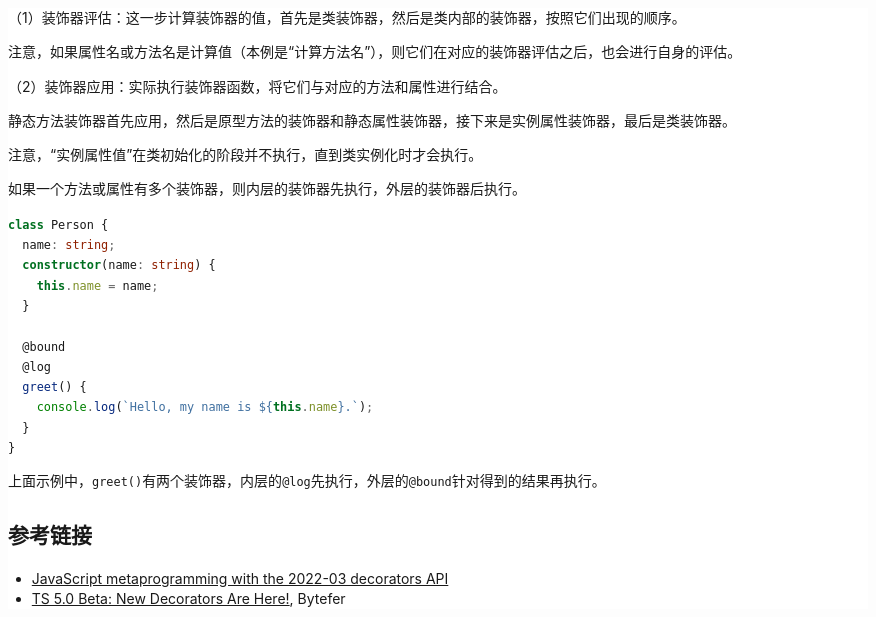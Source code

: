 （1）装饰器评估：这一步计算装饰器的值，首先是类装饰器，然后是类内部的装饰器，按照它们出现的顺序。

注意，如果属性名或方法名是计算值（本例是“计算方法名”），则它们在对应的装饰器评估之后，也会进行自身的评估。

（2）装饰器应用：实际执行装饰器函数，将它们与对应的方法和属性进行结合。

静态方法装饰器首先应用，然后是原型方法的装饰器和静态属性装饰器，接下来是实例属性装饰器，最后是类装饰器。

注意，“实例属性值”在类初始化的阶段并不执行，直到类实例化时才会执行。

如果一个方法或属性有多个装饰器，则内层的装饰器先执行，外层的装饰器后执行。

```typescript
class Person {
  name: string;
  constructor(name: string) {
    this.name = name;
  }

  @bound
  @log
  greet() {
    console.log(`Hello, my name is ${this.name}.`);
  }
}
```

上面示例中，`greet()`有两个装饰器，内层的`@log`先执行，外层的`@bound`针对得到的结果再执行。

## 参考链接

- [JavaScript metaprogramming with the 2022-03 decorators API](https://2ality.com/2022/10/javascript-decorators.html)
- [TS 5.0 Beta: New Decorators Are Here!](https://plainenglish.io/blog/ts-5-0-beta-new-decorators-are-here), Bytefer

